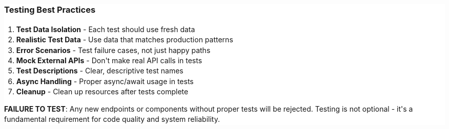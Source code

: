 ### **Testing Best Practices**

1. **Test Data Isolation** - Each test should use fresh data
2. **Realistic Test Data** - Use data that matches production patterns  
3. **Error Scenarios** - Test failure cases, not just happy paths
4. **Mock External APIs** - Don't make real API calls in tests
5. **Test Descriptions** - Clear, descriptive test names
6. **Async Handling** - Proper async/await usage in tests
7. **Cleanup** - Clean up resources after tests complete

**FAILURE TO TEST**: Any new endpoints or components without proper tests will be rejected. Testing is not optional - it's a fundamental requirement for code quality and system reliability.